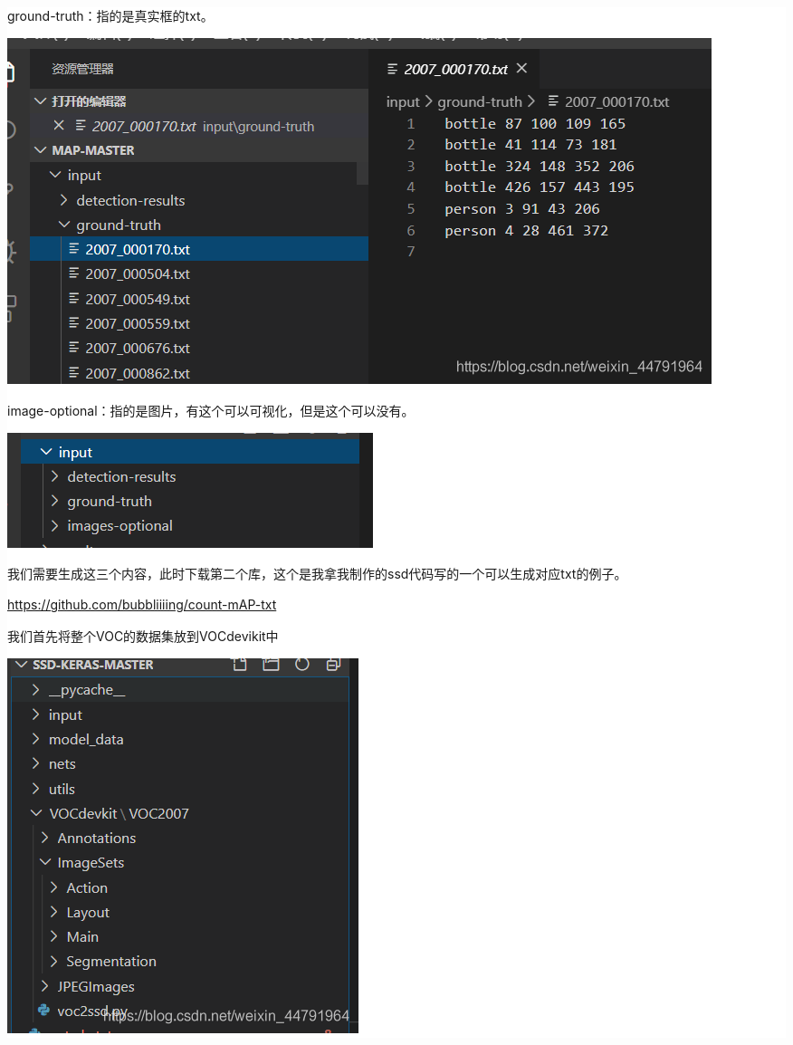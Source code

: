 ground-truth：指的是真实框的txt。

![在这里插入图片描述](mAP.assets/ground-truth.png)

image-optional：指的是图片，有这个可以可视化，但是这个可以没有。

![在这里插入图片描述](mAP.assets/image-optional.png)

我们需要生成这三个内容，此时下载第二个库，这个是我拿我制作的ssd代码写的一个可以生成对应txt的例子。

https://github.com/bubbliiiing/count-mAP-txt

我们首先将整个VOC的数据集放到VOCdevikit中

![在这里插入图片描述](mAP.assets/VOC.png)
